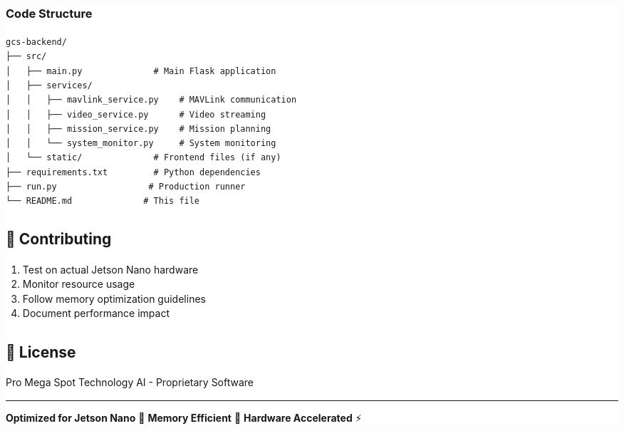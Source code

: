 ### Code Structure

```
gcs-backend/
├── src/
│   ├── main.py              # Main Flask application
│   ├── services/
│   │   ├── mavlink_service.py    # MAVLink communication
│   │   ├── video_service.py      # Video streaming
│   │   ├── mission_service.py    # Mission planning
│   │   └── system_monitor.py     # System monitoring
│   └── static/              # Frontend files (if any)
├── requirements.txt         # Python dependencies
├── run.py                  # Production runner
└── README.md              # This file
```

## 🤝 Contributing

1. Test on actual Jetson Nano hardware
2. Monitor resource usage
3. Follow memory optimization guidelines
4. Document performance impact

## 📄 License

Pro Mega Spot Technology AI - Proprietary Software

---

**Optimized for Jetson Nano** 🚀
**Memory Efficient** 💾
**Hardware Accelerated** ⚡

